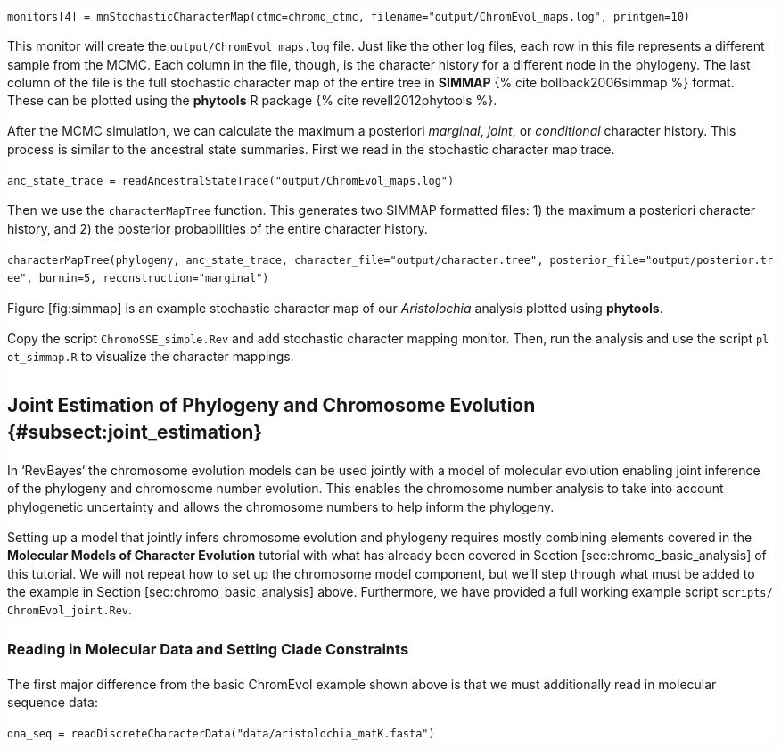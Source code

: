     monitors[4] = mnStochasticCharacterMap(ctmc=chromo_ctmc, filename="output/ChromEvol_maps.log", printgen=10)

This monitor will create the `output/ChromEvol_maps.log` file. Just like
the other log files, each row in this file represents a different sample
from the MCMC. Each column in the file, though, is the character history
for a different node in the phylogeny. The last column of the file is
the full stochastic character map of the entire tree in **SIMMAP**
{% cite bollback2006simmap %} format. These can be plotted using the
**phytools** R package {% cite revell2012phytools %}.

After the MCMC simulation, we can calculate the maximum a posteriori
*marginal*, *joint*, or *conditional* character history. This process is
similar to the ancestral state summaries. First we read in the
stochastic character map trace.

    anc_state_trace = readAncestralStateTrace("output/ChromEvol_maps.log")

Then we use the `characterMapTree` function. This generates two SIMMAP
formatted files: 1) the maximum a posteriori character history, and 2)
the posterior probabilities of the entire character history.

    characterMapTree(phylogeny, anc_state_trace, character_file="output/character.tree", posterior_file="output/posterior.tree", burnin=5, reconstruction="marginal")

Figure [fig:simmap] is an example stochastic character map of our
*Aristolochia* analysis plotted using **phytools**.

Copy the script `ChromoSSE_simple.Rev` and add stochastic character
mapping monitor. Then, run the analysis and use the script
`plot_simmap.R` to visualize the character mappings.

Joint Estimation of Phylogeny and Chromosome Evolution {#subsect:joint_estimation}
------------------------------------------------------

In ‘RevBayes‘ the chromosome evolution models can be used jointly with a
model of molecular evolution enabling joint inference of the phylogeny
and chromosome number evolution. This enables the chromosome number
analysis to take into account phylogenetic uncertainty and allows the
chromosome numbers to help inform the phylogeny.

Setting up a model that jointly infers chromosome evolution and
phylogeny requires mostly combining elements covered in the **Molecular
Models of Character Evolution** tutorial with what has already been
covered in Section [sec:chromo_basic_analysis] of this tutorial. We
will not repeat how to set up the chromosome model component, but we’ll
step through what must be added to the example in Section
[sec:chromo_basic_analysis] above. Furthermore, we have provided a
full working example script `scripts/ChromEvol_joint.Rev`.

### Reading in Molecular Data and Setting Clade Constraints

The first major difference from the basic ChromEvol example shown above
is that we must additionally read in molecular sequence data:

    dna_seq = readDiscreteCharacterData("data/aristolochia_matK.fasta")


[^1]: <http://rawgit.com/revbayes/revbayes_tutorial/master/RB_Chromosome_Evolution_Tutorial/scripts.zip>
[^2]: <http://rawgit.com/revbayes/revbayes_tutorial/master/RB_Chromosome_Evolution_Tutorial/scripts.zip>